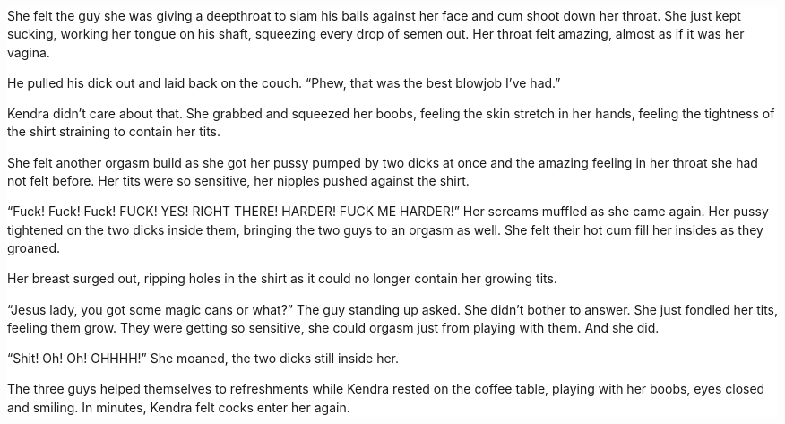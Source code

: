 
 


She felt the guy she was giving a
deepthroat to slam his balls against her face and cum shoot down her throat.
She just kept sucking, working her tongue on his shaft, squeezing every drop of
semen out. Her throat felt amazing, almost as if it was her vagina.


 


He pulled his dick out and laid back on
the couch. “Phew, that was the best blowjob I’ve had.”


 


Kendra didn’t care about that. She grabbed
and squeezed her boobs, feeling the skin stretch in her hands, feeling the tightness
of the shirt straining to contain her tits.


 


She felt another orgasm build as she got
her pussy pumped by two dicks at once and the amazing feeling in her throat she
had not felt before. Her tits were so sensitive, her nipples pushed against the
shirt.


 


“Fuck! Fuck! Fuck! FUCK! YES! RIGHT THERE!
HARDER! FUCK ME HARDER!” Her screams muffled as she came again. Her pussy
tightened on the two dicks inside them, bringing the two guys to an orgasm as
well. She felt their hot cum fill her insides as they groaned. 


 


Her breast surged out, ripping holes in
the shirt as it could no longer contain her growing tits.


 


“Jesus lady, you got some magic cans or
what?” The guy standing up asked. She didn’t bother to answer. She just fondled
her tits, feeling them grow. They were getting so sensitive, she could orgasm
just from playing with them. And she did. 


 


“Shit! Oh! Oh! OHHHH!” She moaned, the two
dicks still inside her.


 


The three guys helped themselves to
refreshments while Kendra rested on the coffee table, playing with her boobs,
eyes closed and smiling. In minutes, Kendra felt cocks enter her again.
